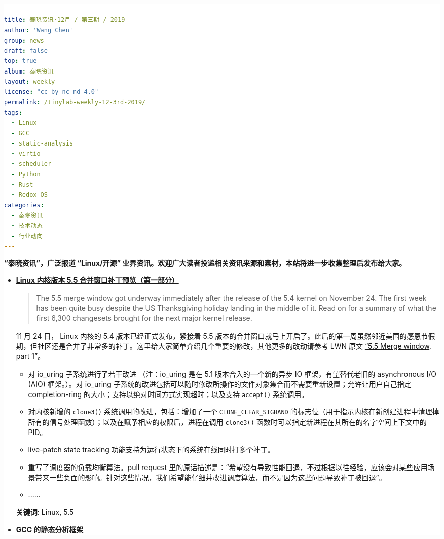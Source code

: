 ```yaml
---
title: 泰晓资讯·12月 / 第三期 / 2019
author: 'Wang Chen'
group: news
draft: false
top: true
album: 泰晓资讯
layout: weekly
license: "cc-by-nc-nd-4.0"
permalink: /tinylab-weekly-12-3rd-2019/
tags:
  - Linux
  - GCC
  - static-analysis
  - virtio
  - scheduler
  - Python
  - Rust
  - Redox OS
categories:
  - 泰晓资讯
  - 技术动态
  - 行业动向
---
```


**“泰晓资讯”，广泛报道 “Linux/开源” 业界资讯。欢迎广大读者投递相关资讯来源和素材，本站将进一步收集整理后发布给大家。**

- [**Linux 内核版本 5.5 合并窗口补丁预览（第一部分）**](https://lwn.net/Articles/806010/)

    > The 5.5 merge window got underway immediately after the release of the 5.4 kernel on November 24. The first week has been quite busy despite the US Thanksgiving holiday landing in the middle of it. Read on for a summary of what the first 6,300 changesets brought for the next major kernel release.

    11 月 24 日， Linux 内核的 5.4 版本已经正式发布，紧接着 5.5 版本的合并窗口就马上开启了。此后的第一周虽然邻近美国的感恩节假期，但社区还是合并了非常多的补丁。这里给大家简单介绍几个重要的修改，其他更多的改动请参考 LWN 原文 [“5.5 Merge window, part 1”](https://lwn.net/Articles/806010/)。

    - 对 io_uring 子系统进行了若干改进 （注：io_uring 是在 5.1 版本合入的一个新的异步 IO 框架，有望替代老旧的 asynchronous I/O (AIO) 框架。）。对 io_uring 子系统的改进包括可以随时修改所操作的文件对象集合而不需要重新设置；允许让用户自己指定 completion-ring 的大小；支持以绝对时间方式实现超时；以及支持 `accept()` 系统调用。

    - 对内核新增的 `clone3()` 系统调用的改进，包括：增加了一个 `CLONE_CLEAR_SIGHAND` 的标志位（用于指示内核在新创建进程中清理掉所有的信号处理函数）；以及在赋予相应的权限后，进程在调用 `clone3()` 函数时可以指定新进程在其所在的名字空间上下文中的 PID。

    - live-patch state tracking 功能支持为运行状态下的系统在线同时打多个补丁。

    - 重写了调度器的负载均衡算法。pull request 里的原话描述是：“希望没有导致性能回退，不过根据以往经验，应该会对某些应用场景带来一些负面的影响。针对这些情况，我们希望能仔细并改进调度算法，而不是因为这些问题导致补丁被回退”。

    - ......
    
    **关键词**: Linux, 5.5
    
- [**GCC 的静态分析框架**](https://lwn.net/Articles/806099/)
